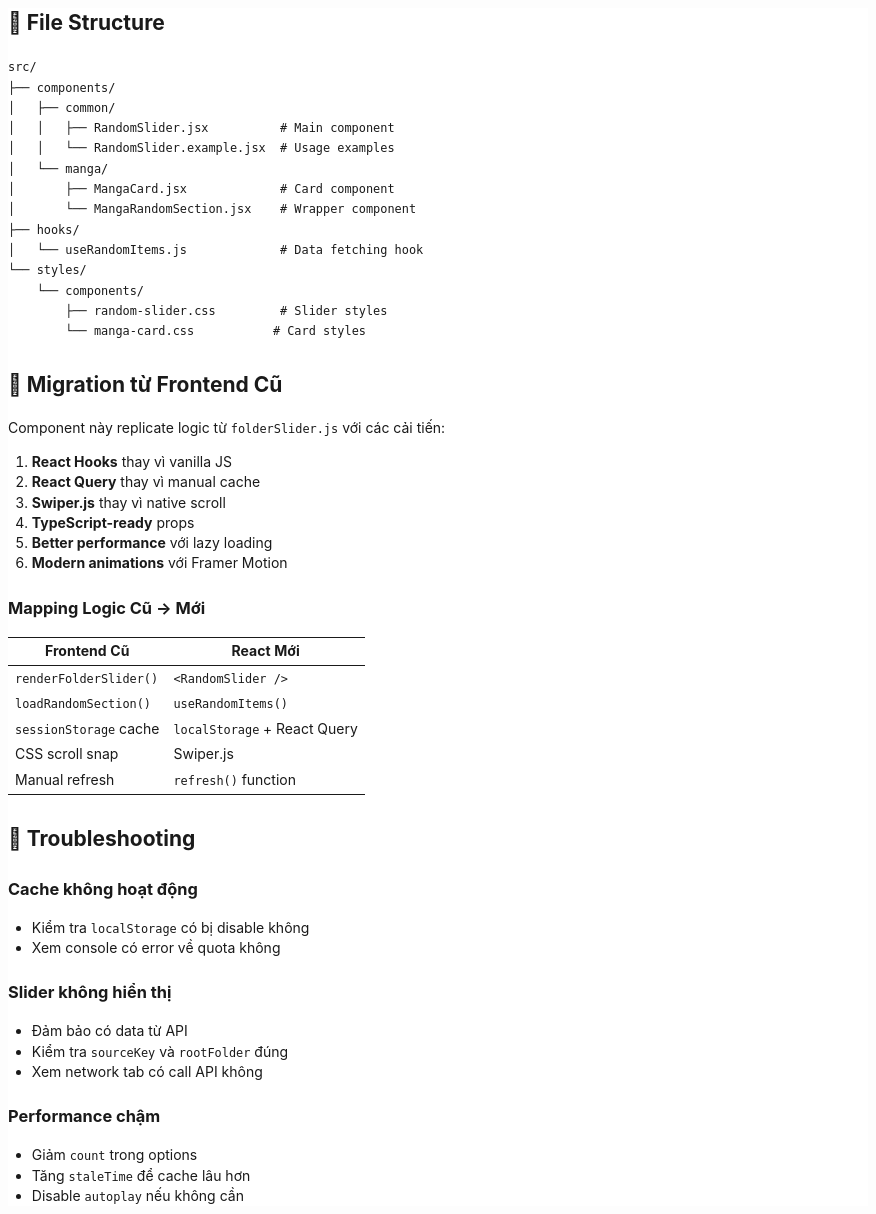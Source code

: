 ## 📂 File Structure

```
src/
├── components/
│   ├── common/
│   │   ├── RandomSlider.jsx          # Main component
│   │   └── RandomSlider.example.jsx  # Usage examples
│   └── manga/
│       ├── MangaCard.jsx             # Card component
│       └── MangaRandomSection.jsx    # Wrapper component
├── hooks/
│   └── useRandomItems.js             # Data fetching hook
└── styles/
    └── components/
        ├── random-slider.css         # Slider styles
        └── manga-card.css           # Card styles
```

## 🔄 Migration từ Frontend Cũ

Component này replicate logic từ `folderSlider.js` với các cải tiến:

1. **React Hooks** thay vì vanilla JS
2. **React Query** thay vì manual cache
3. **Swiper.js** thay vì native scroll
4. **TypeScript-ready** props
5. **Better performance** với lazy loading
6. **Modern animations** với Framer Motion

### Mapping Logic Cũ -> Mới

| Frontend Cũ | React Mới |
|--------------|-----------|
| `renderFolderSlider()` | `<RandomSlider />` |
| `loadRandomSection()` | `useRandomItems()` |
| `sessionStorage` cache | `localStorage` + React Query |
| CSS scroll snap | Swiper.js |
| Manual refresh | `refresh()` function |

## 🐛 Troubleshooting

### Cache không hoạt động
- Kiểm tra `localStorage` có bị disable không
- Xem console có error về quota không

### Slider không hiển thị
- Đảm bảo có data từ API
- Kiểm tra `sourceKey` và `rootFolder` đúng
- Xem network tab có call API không

### Performance chậm
- Giảm `count` trong options
- Tăng `staleTime` để cache lâu hơn
- Disable `autoplay` nếu không cần
